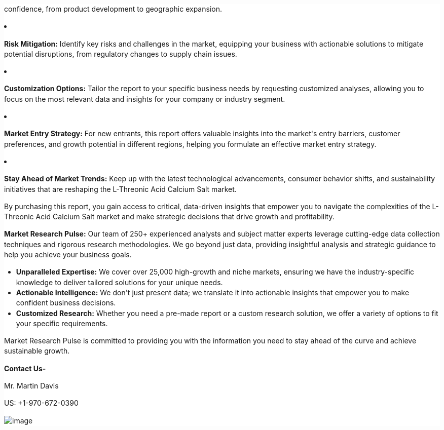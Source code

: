 confidence, from product development to geographic expansion.</p></li><li><p><strong>Risk Mitigation:</strong> Identify key risks and challenges in the market, equipping your business with actionable solutions to mitigate potential disruptions, from regulatory changes to supply chain issues.</p></li><li><p><strong>Customization Options:</strong> Tailor the report to your specific business needs by requesting customized analyses, allowing you to focus on the most relevant data and insights for your company or industry segment.</p></li><li><p><strong>Market Entry Strategy:</strong> For new entrants, this report offers valuable insights into the market's entry barriers, customer preferences, and growth potential in different regions, helping you formulate an effective market entry strategy.</p></li><li><p><strong>Stay Ahead of Market Trends:</strong> Keep up with the latest technological advancements, consumer behavior shifts, and sustainability initiatives that are reshaping the L-Threonic Acid Calcium Salt market.</p></li></ol><p>By purchasing this report, you gain access to critical, data-driven insights that empower you to navigate the complexities of the L-Threonic Acid Calcium Salt market and make strategic decisions that drive growth and profitability.</p><p><strong>Market Research Pulse:</strong>&nbsp;Our team of 250+ experienced analysts and subject matter experts leverage cutting-edge data collection techniques and rigorous research methodologies. We go beyond just data, providing insightful analysis and strategic guidance to help you achieve your business goals.</p><ul><li><strong>Unparalleled Expertise:</strong>&nbsp;We cover over 25,000 high-growth and niche markets, ensuring we have the industry-specific knowledge to deliver tailored solutions for your unique needs.</li><li><strong>Actionable Intelligence:</strong>&nbsp;We don't just present data; we translate it into actionable insights that empower you to make confident business decisions.</li><li><strong>Customized Research:</strong>&nbsp;Whether you need a pre-made report or a custom research solution, we offer a variety of options to fit your specific requirements.</li></ul><p>Market Research Pulse is committed to providing you with the information you need to stay ahead of the curve and achieve sustainable growth.</p><p><strong>Contact Us-</strong></p><p>Mr. Martin Davis</p><p>US: +1-970-672-0390</p>
![image](https://github.com/user-attachments/assets/c6ba27c8-f793-4b86-a28b-cb9b523b2e2a)
